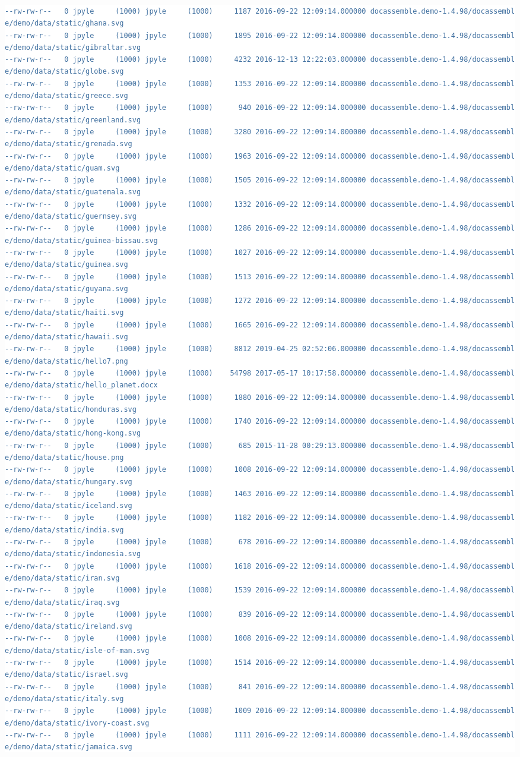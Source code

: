 ```diff
--rw-rw-r--   0 jpyle     (1000) jpyle     (1000)     1187 2016-09-22 12:09:14.000000 docassemble.demo-1.4.98/docassemble/demo/data/static/ghana.svg
--rw-rw-r--   0 jpyle     (1000) jpyle     (1000)     1895 2016-09-22 12:09:14.000000 docassemble.demo-1.4.98/docassemble/demo/data/static/gibraltar.svg
--rw-rw-r--   0 jpyle     (1000) jpyle     (1000)     4232 2016-12-13 12:22:03.000000 docassemble.demo-1.4.98/docassemble/demo/data/static/globe.svg
--rw-rw-r--   0 jpyle     (1000) jpyle     (1000)     1353 2016-09-22 12:09:14.000000 docassemble.demo-1.4.98/docassemble/demo/data/static/greece.svg
--rw-rw-r--   0 jpyle     (1000) jpyle     (1000)      940 2016-09-22 12:09:14.000000 docassemble.demo-1.4.98/docassemble/demo/data/static/greenland.svg
--rw-rw-r--   0 jpyle     (1000) jpyle     (1000)     3280 2016-09-22 12:09:14.000000 docassemble.demo-1.4.98/docassemble/demo/data/static/grenada.svg
--rw-rw-r--   0 jpyle     (1000) jpyle     (1000)     1963 2016-09-22 12:09:14.000000 docassemble.demo-1.4.98/docassemble/demo/data/static/guam.svg
--rw-rw-r--   0 jpyle     (1000) jpyle     (1000)     1505 2016-09-22 12:09:14.000000 docassemble.demo-1.4.98/docassemble/demo/data/static/guatemala.svg
--rw-rw-r--   0 jpyle     (1000) jpyle     (1000)     1332 2016-09-22 12:09:14.000000 docassemble.demo-1.4.98/docassemble/demo/data/static/guernsey.svg
--rw-rw-r--   0 jpyle     (1000) jpyle     (1000)     1286 2016-09-22 12:09:14.000000 docassemble.demo-1.4.98/docassemble/demo/data/static/guinea-bissau.svg
--rw-rw-r--   0 jpyle     (1000) jpyle     (1000)     1027 2016-09-22 12:09:14.000000 docassemble.demo-1.4.98/docassemble/demo/data/static/guinea.svg
--rw-rw-r--   0 jpyle     (1000) jpyle     (1000)     1513 2016-09-22 12:09:14.000000 docassemble.demo-1.4.98/docassemble/demo/data/static/guyana.svg
--rw-rw-r--   0 jpyle     (1000) jpyle     (1000)     1272 2016-09-22 12:09:14.000000 docassemble.demo-1.4.98/docassemble/demo/data/static/haiti.svg
--rw-rw-r--   0 jpyle     (1000) jpyle     (1000)     1665 2016-09-22 12:09:14.000000 docassemble.demo-1.4.98/docassemble/demo/data/static/hawaii.svg
--rw-rw-r--   0 jpyle     (1000) jpyle     (1000)     8812 2019-04-25 02:52:06.000000 docassemble.demo-1.4.98/docassemble/demo/data/static/hello7.png
--rw-rw-r--   0 jpyle     (1000) jpyle     (1000)    54798 2017-05-17 10:17:58.000000 docassemble.demo-1.4.98/docassemble/demo/data/static/hello_planet.docx
--rw-rw-r--   0 jpyle     (1000) jpyle     (1000)     1880 2016-09-22 12:09:14.000000 docassemble.demo-1.4.98/docassemble/demo/data/static/honduras.svg
--rw-rw-r--   0 jpyle     (1000) jpyle     (1000)     1740 2016-09-22 12:09:14.000000 docassemble.demo-1.4.98/docassemble/demo/data/static/hong-kong.svg
--rw-rw-r--   0 jpyle     (1000) jpyle     (1000)      685 2015-11-28 00:29:13.000000 docassemble.demo-1.4.98/docassemble/demo/data/static/house.png
--rw-rw-r--   0 jpyle     (1000) jpyle     (1000)     1008 2016-09-22 12:09:14.000000 docassemble.demo-1.4.98/docassemble/demo/data/static/hungary.svg
--rw-rw-r--   0 jpyle     (1000) jpyle     (1000)     1463 2016-09-22 12:09:14.000000 docassemble.demo-1.4.98/docassemble/demo/data/static/iceland.svg
--rw-rw-r--   0 jpyle     (1000) jpyle     (1000)     1182 2016-09-22 12:09:14.000000 docassemble.demo-1.4.98/docassemble/demo/data/static/india.svg
--rw-rw-r--   0 jpyle     (1000) jpyle     (1000)      678 2016-09-22 12:09:14.000000 docassemble.demo-1.4.98/docassemble/demo/data/static/indonesia.svg
--rw-rw-r--   0 jpyle     (1000) jpyle     (1000)     1618 2016-09-22 12:09:14.000000 docassemble.demo-1.4.98/docassemble/demo/data/static/iran.svg
--rw-rw-r--   0 jpyle     (1000) jpyle     (1000)     1539 2016-09-22 12:09:14.000000 docassemble.demo-1.4.98/docassemble/demo/data/static/iraq.svg
--rw-rw-r--   0 jpyle     (1000) jpyle     (1000)      839 2016-09-22 12:09:14.000000 docassemble.demo-1.4.98/docassemble/demo/data/static/ireland.svg
--rw-rw-r--   0 jpyle     (1000) jpyle     (1000)     1008 2016-09-22 12:09:14.000000 docassemble.demo-1.4.98/docassemble/demo/data/static/isle-of-man.svg
--rw-rw-r--   0 jpyle     (1000) jpyle     (1000)     1514 2016-09-22 12:09:14.000000 docassemble.demo-1.4.98/docassemble/demo/data/static/israel.svg
--rw-rw-r--   0 jpyle     (1000) jpyle     (1000)      841 2016-09-22 12:09:14.000000 docassemble.demo-1.4.98/docassemble/demo/data/static/italy.svg
--rw-rw-r--   0 jpyle     (1000) jpyle     (1000)     1009 2016-09-22 12:09:14.000000 docassemble.demo-1.4.98/docassemble/demo/data/static/ivory-coast.svg
--rw-rw-r--   0 jpyle     (1000) jpyle     (1000)     1111 2016-09-22 12:09:14.000000 docassemble.demo-1.4.98/docassemble/demo/data/static/jamaica.svg
```